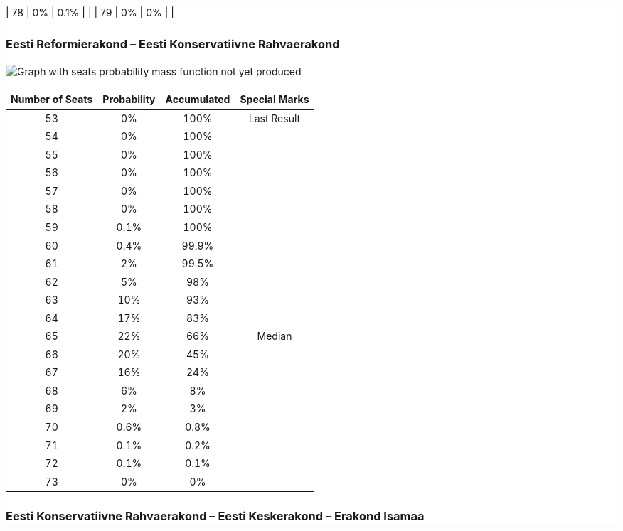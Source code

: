 | 78 | 0% | 0.1% |  |
| 79 | 0% | 0% |  |

### Eesti Reformierakond – Eesti Konservatiivne Rahvaerakond

![Graph with seats probability mass function not yet produced](2022-10-31-Norstat-coalitions-seats-pmf-ref–ekre.png "Seats Probability Mass Function")

| Number of Seats | Probability | Accumulated | Special Marks |
|:---------------:|:-----------:|:-----------:|:-------------:|
| 53 | 0% | 100% | Last Result |
| 54 | 0% | 100% |  |
| 55 | 0% | 100% |  |
| 56 | 0% | 100% |  |
| 57 | 0% | 100% |  |
| 58 | 0% | 100% |  |
| 59 | 0.1% | 100% |  |
| 60 | 0.4% | 99.9% |  |
| 61 | 2% | 99.5% |  |
| 62 | 5% | 98% |  |
| 63 | 10% | 93% |  |
| 64 | 17% | 83% |  |
| 65 | 22% | 66% | Median |
| 66 | 20% | 45% |  |
| 67 | 16% | 24% |  |
| 68 | 6% | 8% |  |
| 69 | 2% | 3% |  |
| 70 | 0.6% | 0.8% |  |
| 71 | 0.1% | 0.2% |  |
| 72 | 0.1% | 0.1% |  |
| 73 | 0% | 0% |  |

### Eesti Konservatiivne Rahvaerakond – Eesti Keskerakond – Erakond Isamaa
